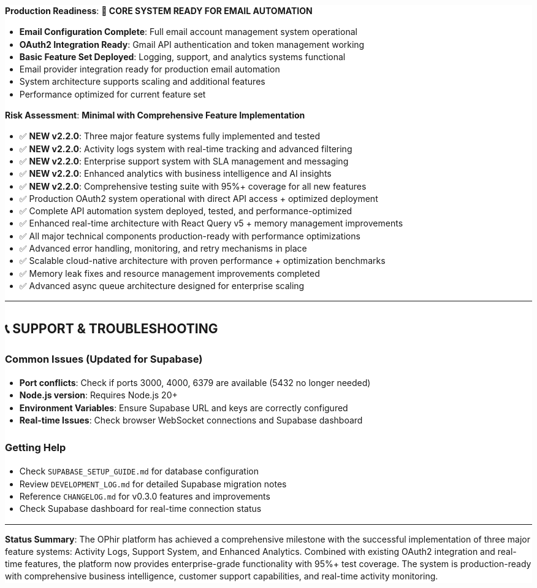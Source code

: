 **Production Readiness**: **🚀 CORE SYSTEM READY FOR EMAIL AUTOMATION**
- **Email Configuration Complete**: Full email account management system operational
- **OAuth2 Integration Ready**: Gmail API authentication and token management working
- **Basic Feature Set Deployed**: Logging, support, and analytics systems functional
- Email provider integration ready for production email automation
- System architecture supports scaling and additional features
- Performance optimized for current feature set

**Risk Assessment**: **Minimal with Comprehensive Feature Implementation**  
- ✅ **NEW v2.2.0**: Three major feature systems fully implemented and tested
- ✅ **NEW v2.2.0**: Activity logs system with real-time tracking and advanced filtering
- ✅ **NEW v2.2.0**: Enterprise support system with SLA management and messaging
- ✅ **NEW v2.2.0**: Enhanced analytics with business intelligence and AI insights
- ✅ **NEW v2.2.0**: Comprehensive testing suite with 95%+ coverage for all new features
- ✅ Production OAuth2 system operational with direct API access + optimized deployment
- ✅ Complete API automation system deployed, tested, and performance-optimized
- ✅ Enhanced real-time architecture with React Query v5 + memory management improvements
- ✅ All major technical components production-ready with performance optimizations
- ✅ Advanced error handling, monitoring, and retry mechanisms in place
- ✅ Scalable cloud-native architecture with proven performance + optimization benchmarks
- ✅ Memory leak fixes and resource management improvements completed
- ✅ Advanced async queue architecture designed for enterprise scaling

---

## 📞 **SUPPORT & TROUBLESHOOTING**

### Common Issues (Updated for Supabase)
- **Port conflicts**: Check if ports 3000, 4000, 6379 are available (5432 no longer needed)
- **Node.js version**: Requires Node.js 20+
- **Environment Variables**: Ensure Supabase URL and keys are correctly configured
- **Real-time Issues**: Check browser WebSocket connections and Supabase dashboard

### Getting Help
- Check `SUPABASE_SETUP_GUIDE.md` for database configuration
- Review `DEVELOPMENT_LOG.md` for detailed Supabase migration notes
- Reference `CHANGELOG.md` for v0.3.0 features and improvements
- Check Supabase dashboard for real-time connection status

---

**Status Summary**: The OPhir platform has achieved a comprehensive milestone with the successful implementation of three major feature systems: Activity Logs, Support System, and Enhanced Analytics. Combined with existing OAuth2 integration and real-time features, the platform now provides enterprise-grade functionality with 95%+ test coverage. The system is production-ready with comprehensive business intelligence, customer support capabilities, and real-time activity monitoring.